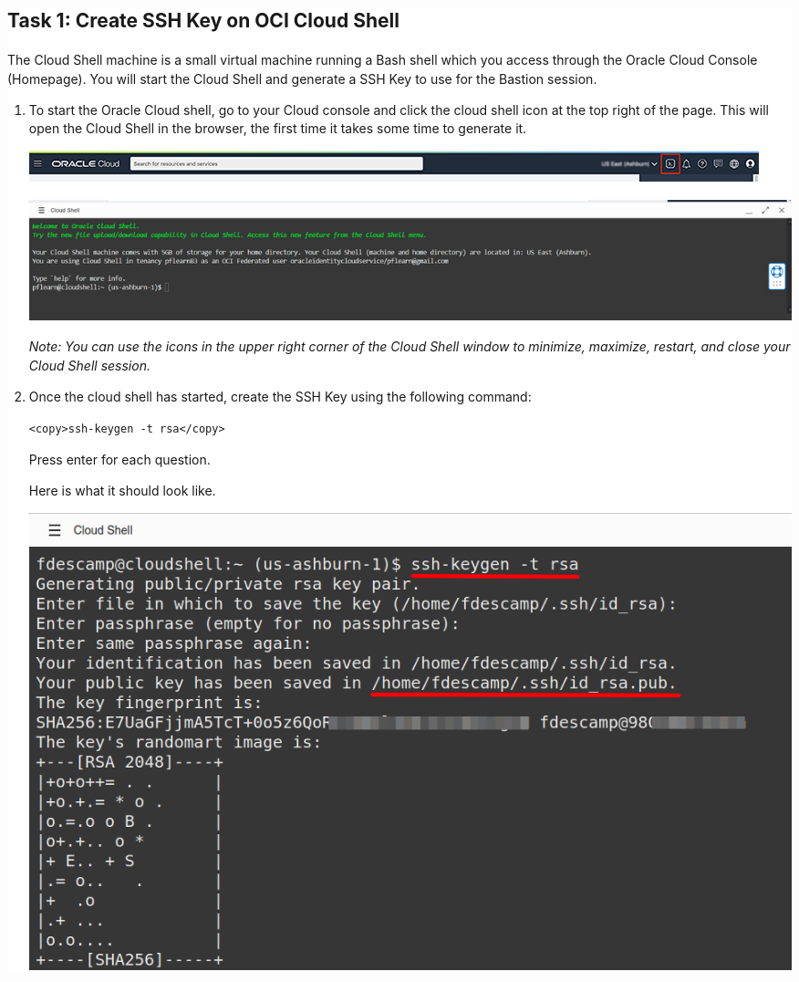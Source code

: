## Task 1: Create SSH Key on OCI Cloud Shell

The Cloud Shell machine is a small virtual machine running a Bash shell which you access through the Oracle Cloud Console (Homepage). You will start the Cloud Shell and generate a SSH Key to use  for the Bastion  session.

1.  To start the Oracle Cloud shell, go to your Cloud console and click the cloud shell icon at the top right of the page. This will open the Cloud Shell in the browser, the first time it takes some time to generate it.

    ![CONNECT](./images/cloudshellopen.png " ")

    ![CONNECT](./images/cloudshell01.png " ")

    *Note: You can use the icons in the upper right corner of the Cloud Shell window to minimize, maximize, restart, and close your Cloud Shell session.*

2.  Once the cloud shell has started, create the SSH Key using the following command:

    ```
    <copy>ssh-keygen -t rsa</copy>
    ```
    
    Press enter for each question.
    
    Here is what it should look like.  

    ![CONNECT](./images/ssh-key01.png " ")
